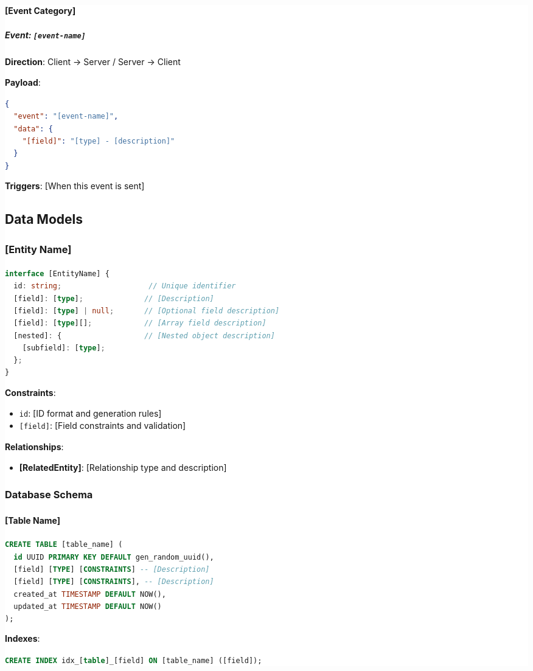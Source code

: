 #### [Event Category]

##### Event: `[event-name]`
**Direction**: Client → Server / Server → Client

**Payload**:
```json
{
  "event": "[event-name]",
  "data": {
    "[field]": "[type] - [description]"
  }
}
```

**Triggers**: [When this event is sent]

## Data Models

### [Entity Name]
```typescript
interface [EntityName] {
  id: string;                    // Unique identifier
  [field]: [type];              // [Description]
  [field]: [type] | null;       // [Optional field description]
  [field]: [type][];            // [Array field description]
  [nested]: {                   // [Nested object description]
    [subfield]: [type];
  };
}
```

**Constraints**:
- `id`: [ID format and generation rules]
- `[field]`: [Field constraints and validation]

**Relationships**:
- **[RelatedEntity]**: [Relationship type and description]

### Database Schema

#### [Table Name]
```sql
CREATE TABLE [table_name] (
  id UUID PRIMARY KEY DEFAULT gen_random_uuid(),
  [field] [TYPE] [CONSTRAINTS] -- [Description]
  [field] [TYPE] [CONSTRAINTS], -- [Description]
  created_at TIMESTAMP DEFAULT NOW(),
  updated_at TIMESTAMP DEFAULT NOW()
);
```

**Indexes**:
```sql
CREATE INDEX idx_[table]_[field] ON [table_name] ([field]);
```
